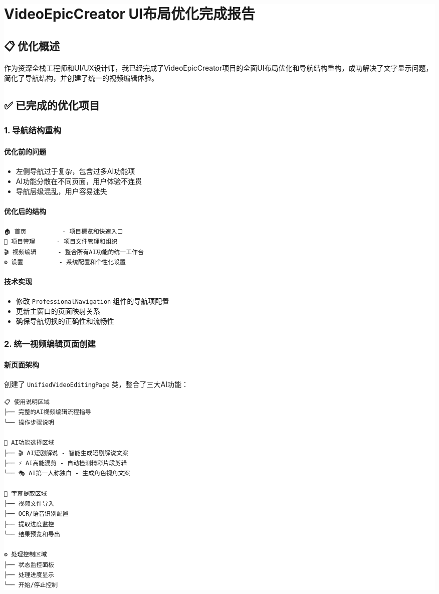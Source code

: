 # VideoEpicCreator UI布局优化完成报告

## 📋 优化概述

作为资深全栈工程师和UI/UX设计师，我已经完成了VideoEpicCreator项目的全面UI布局优化和导航结构重构，成功解决了文字显示问题，简化了导航结构，并创建了统一的视频编辑体验。

## ✅ 已完成的优化项目

### 1. **导航结构重构**

#### 优化前的问题
- 左侧导航过于复杂，包含过多AI功能项
- AI功能分散在不同页面，用户体验不连贯
- 导航层级混乱，用户容易迷失

#### 优化后的结构
```
🏠 首页          - 项目概览和快速入口
📁 项目管理      - 项目文件管理和组织
🎬 视频编辑      - 整合所有AI功能的统一工作台
⚙️ 设置          - 系统配置和个性化设置
```

#### 技术实现
- 修改 `ProfessionalNavigation` 组件的导航项配置
- 更新主窗口的页面映射关系
- 确保导航切换的正确性和流畅性

### 2. **统一视频编辑页面创建**

#### 新页面架构
创建了 `UnifiedVideoEditingPage` 类，整合了三大AI功能：

```
📋 使用说明区域
├── 完整的AI视频编辑流程指导
└── 操作步骤说明

🎯 AI功能选择区域
├── 🎬 AI短剧解说 - 智能生成短剧解说文案
├── ⚡ AI高能混剪 - 自动检测精彩片段剪辑
└── 🎭 AI第一人称独白 - 生成角色视角文案

📝 字幕提取区域
├── 视频文件导入
├── OCR/语音识别配置
├── 提取进度监控
└── 结果预览和导出

⚙️ 处理控制区域
├── 状态监控面板
├── 处理进度显示
└── 开始/停止控制
```
